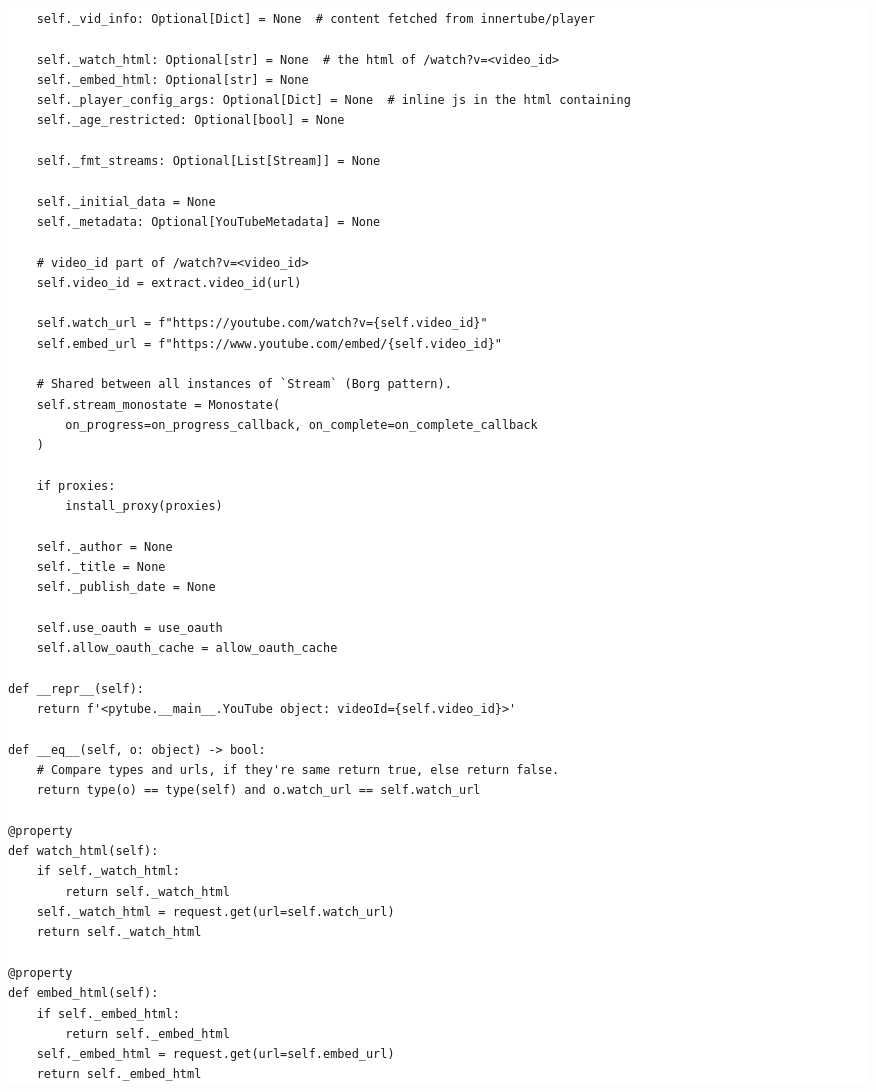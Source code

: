         self._vid_info: Optional[Dict] = None  # content fetched from innertube/player

        self._watch_html: Optional[str] = None  # the html of /watch?v=<video_id>
        self._embed_html: Optional[str] = None
        self._player_config_args: Optional[Dict] = None  # inline js in the html containing
        self._age_restricted: Optional[bool] = None

        self._fmt_streams: Optional[List[Stream]] = None

        self._initial_data = None
        self._metadata: Optional[YouTubeMetadata] = None

        # video_id part of /watch?v=<video_id>
        self.video_id = extract.video_id(url)

        self.watch_url = f"https://youtube.com/watch?v={self.video_id}"
        self.embed_url = f"https://www.youtube.com/embed/{self.video_id}"

        # Shared between all instances of `Stream` (Borg pattern).
        self.stream_monostate = Monostate(
            on_progress=on_progress_callback, on_complete=on_complete_callback
        )

        if proxies:
            install_proxy(proxies)

        self._author = None
        self._title = None
        self._publish_date = None

        self.use_oauth = use_oauth
        self.allow_oauth_cache = allow_oauth_cache

    def __repr__(self):
        return f'<pytube.__main__.YouTube object: videoId={self.video_id}>'

    def __eq__(self, o: object) -> bool:
        # Compare types and urls, if they're same return true, else return false.
        return type(o) == type(self) and o.watch_url == self.watch_url

    @property
    def watch_html(self):
        if self._watch_html:
            return self._watch_html
        self._watch_html = request.get(url=self.watch_url)
        return self._watch_html

    @property
    def embed_html(self):
        if self._embed_html:
            return self._embed_html
        self._embed_html = request.get(url=self.embed_url)
        return self._embed_html
